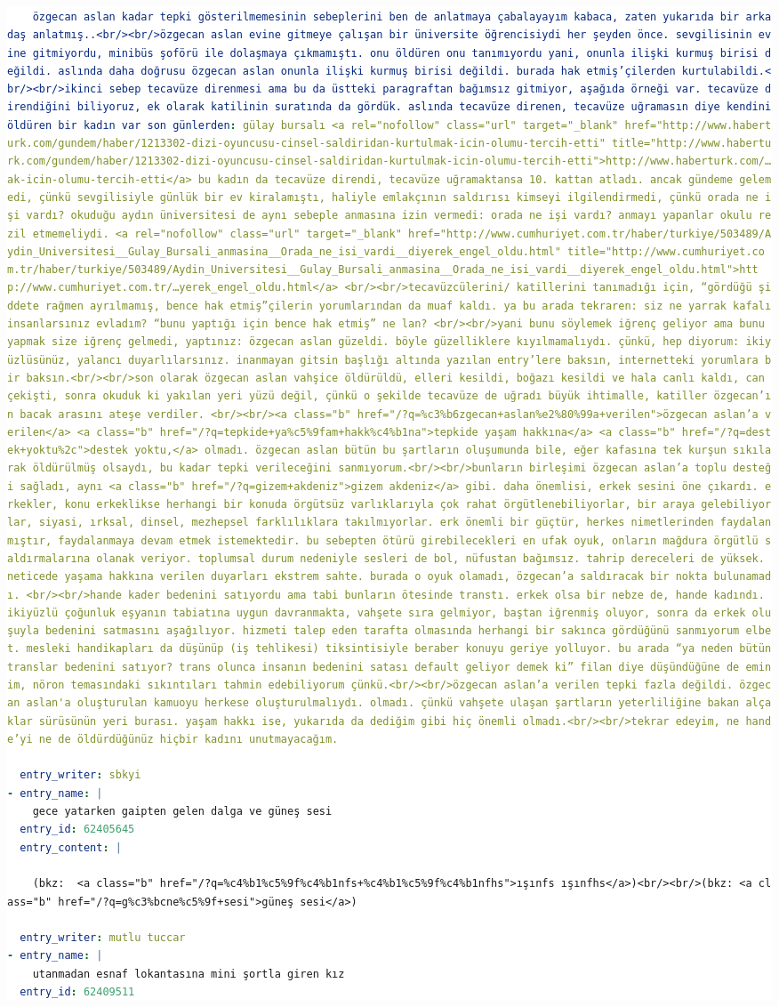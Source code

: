 ```yaml
    özgecan aslan kadar tepki gösterilmemesinin sebeplerini ben de anlatmaya çabalayayım kabaca, zaten yukarıda bir arkadaş anlatmış..<br/><br/>özgecan aslan evine gitmeye çalışan bir üniversite öğrencisiydi her şeyden önce. sevgilisinin evine gitmiyordu, minibüs şoförü ile dolaşmaya çıkmamıştı. onu öldüren onu tanımıyordu yani, onunla ilişki kurmuş birisi değildi. aslında daha doğrusu özgecan aslan onunla ilişki kurmuş birisi değildi. burada hak etmiş’çilerden kurtulabildi.<br/><br/>ikinci sebep tecavüze direnmesi ama bu da üstteki paragraftan bağımsız gitmiyor, aşağıda örneği var. tecavüze direndiğini biliyoruz, ek olarak katilinin suratında da gördük. aslında tecavüze direnen, tecavüze uğramasın diye kendini öldüren bir kadın var son günlerden: gülay bursalı <a rel="nofollow" class="url" target="_blank" href="http://www.haberturk.com/gundem/haber/1213302-dizi-oyuncusu-cinsel-saldiridan-kurtulmak-icin-olumu-tercih-etti" title="http://www.haberturk.com/gundem/haber/1213302-dizi-oyuncusu-cinsel-saldiridan-kurtulmak-icin-olumu-tercih-etti">http://www.haberturk.com/…ak-icin-olumu-tercih-etti</a> bu kadın da tecavüze direndi, tecavüze uğramaktansa 10. kattan atladı. ancak gündeme gelemedi, çünkü sevgilisiyle günlük bir ev kiralamıştı, haliyle emlakçının saldırısı kimseyi ilgilendirmedi, çünkü orada ne işi vardı? okuduğu aydın üniversitesi de aynı sebeple anmasına izin vermedi: orada ne işi vardı? anmayı yapanlar okulu rezil etmemeliydi. <a rel="nofollow" class="url" target="_blank" href="http://www.cumhuriyet.com.tr/haber/turkiye/503489/Aydin_Universitesi__Gulay_Bursali_anmasina__Orada_ne_isi_vardi__diyerek_engel_oldu.html" title="http://www.cumhuriyet.com.tr/haber/turkiye/503489/Aydin_Universitesi__Gulay_Bursali_anmasina__Orada_ne_isi_vardi__diyerek_engel_oldu.html">http://www.cumhuriyet.com.tr/…yerek_engel_oldu.html</a> <br/><br/>tecavüzcülerini/ katillerini tanımadığı için, “gördüğü şiddete rağmen ayrılmamış, bence hak etmiş”çilerin yorumlarından da muaf kaldı. ya bu arada tekraren: siz ne yarrak kafalı insanlarsınız evladım? “bunu yaptığı için bence hak etmiş” ne lan? <br/><br/>yani bunu söylemek iğrenç geliyor ama bunu yapmak size iğrenç gelmedi, yaptınız: özgecan aslan güzeldi. böyle güzelliklere kıyılmamalıydı. çünkü, hep diyorum: ikiyüzlüsünüz, yalancı duyarlılarsınız. inanmayan gitsin başlığı altında yazılan entry’lere baksın, internetteki yorumlara bir baksın.<br/><br/>son olarak özgecan aslan vahşice öldürüldü, elleri kesildi, boğazı kesildi ve hala canlı kaldı, can çekişti, sonra okuduk ki yakılan yeri yüzü değil, çünkü o şekilde tecavüze de uğradı büyük ihtimalle, katiller özgecan’ın bacak arasını ateşe verdiler. <br/><br/><a class="b" href="/?q=%c3%b6zgecan+aslan%e2%80%99a+verilen">özgecan aslan’a verilen</a> <a class="b" href="/?q=tepkide+ya%c5%9fam+hakk%c4%b1na">tepkide yaşam hakkına</a> <a class="b" href="/?q=destek+yoktu%2c">destek yoktu,</a> olmadı. özgecan aslan bütün bu şartların oluşumunda bile, eğer kafasına tek kurşun sıkılarak öldürülmüş olsaydı, bu kadar tepki verileceğini sanmıyorum.<br/><br/>bunların birleşimi özgecan aslan’a toplu desteği sağladı, aynı <a class="b" href="/?q=gizem+akdeniz">gizem akdeniz</a> gibi. daha önemlisi, erkek sesini öne çıkardı. erkekler, konu erkeklikse herhangi bir konuda örgütsüz varlıklarıyla çok rahat örgütlenebiliyorlar, bir araya gelebiliyorlar, siyasi, ırksal, dinsel, mezhepsel farklılıklara takılmıyorlar. erk önemli bir güçtür, herkes nimetlerinden faydalanmıştır, faydalanmaya devam etmek istemektedir. bu sebepten ötürü girebilecekleri en ufak oyuk, onların mağdura örgütlü saldırmalarına olanak veriyor. toplumsal durum nedeniyle sesleri de bol, nüfustan bağımsız. tahrip dereceleri de yüksek. neticede yaşama hakkına verilen duyarları ekstrem sahte. burada o oyuk olamadı, özgecan’a saldıracak bir nokta bulunamadı. <br/><br/>hande kader bedenini satıyordu ama tabi bunların ötesinde transtı. erkek olsa bir nebze de, hande kadındı. ikiyüzlü çoğunluk eşyanın tabiatına uygun davranmakta, vahşete sıra gelmiyor, baştan iğrenmiş oluyor, sonra da erkek oluşuyla bedenini satmasını aşağılıyor. hizmeti talep eden tarafta olmasında herhangi bir sakınca gördüğünü sanmıyorum elbet. mesleki handikapları da düşünüp (iş tehlikesi) tiksintisiyle beraber konuyu geriye yolluyor. bu arada “ya neden bütün translar bedenini satıyor? trans olunca insanın bedenini satası default geliyor demek ki” filan diye düşündüğüne de eminim, nöron temasındaki sıkıntıları tahmin edebiliyorum çünkü.<br/><br/>özgecan aslan’a verilen tepki fazla değildi. özgecan aslan'a oluşturulan kamuoyu herkese oluşturulmalıydı. olmadı. çünkü vahşete ulaşan şartların yeterliliğine bakan alçaklar sürüsünün yeri burası. yaşam hakkı ise, yukarıda da dediğim gibi hiç önemli olmadı.<br/><br/>tekrar edeyim, ne hande’yi ne de öldürdüğünüz hiçbir kadını unutmayacağım.
   
  entry_writer: sbkyi
- entry_name: |
    gece yatarken gaipten gelen dalga ve güneş sesi
  entry_id: 62405645
  entry_content: |
    
    (bkz:  <a class="b" href="/?q=%c4%b1%c5%9f%c4%b1nfs+%c4%b1%c5%9f%c4%b1nfhs">ışınfs ışınfhs</a>)<br/><br/>(bkz: <a class="b" href="/?q=g%c3%bcne%c5%9f+sesi">güneş sesi</a>)
   
  entry_writer: mutlu tuccar
- entry_name: |
    utanmadan esnaf lokantasına mini şortla giren kız
  entry_id: 62409511
```